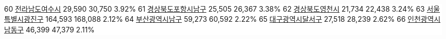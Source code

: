   <tr class="item">
    <td>60</td>
    <td><a href="/apt/전라남도여수시">전라남도여수시</a></td>
    <td>29,590</td>
    <td>30,750</td>
    <td>3.92%</td>
  </tr>

  <tr class="item">
    <td>61</td>
    <td><a href="/apt/경상북도포항시남구">경상북도포항시남구</a></td>
    <td>25,505</td>
    <td>26,367</td>
    <td>3.38%</td>
  </tr>

  <tr class="item">
    <td>62</td>
    <td><a href="/apt/경상북도영천시">경상북도영천시</a></td>
    <td>21,734</td>
    <td>22,438</td>
    <td>3.24%</td>
  </tr>

  <tr class="item">
    <td>63</td>
    <td><a href="/apt/서울특별시광진구">서울특별시광진구</a></td>
    <td>164,593</td>
    <td>168,088</td>
    <td>2.12%</td>
  </tr>

  <tr class="item">
    <td>64</td>
    <td><a href="/apt/부산광역시남구">부산광역시남구</a></td>
    <td>59,273</td>
    <td>60,592</td>
    <td>2.22%</td>
  </tr>

  <tr class="item">
    <td>65</td>
    <td><a href="/apt/대구광역시달서구">대구광역시달서구</a></td>
    <td>27,518</td>
    <td>28,239</td>
    <td>2.62%</td>
  </tr>

  <tr class="item">
    <td>66</td>
    <td><a href="/apt/인천광역시남동구">인천광역시남동구</a></td>
    <td>46,399</td>
    <td>47,379</td>
    <td>2.11%</td>
  </tr>
